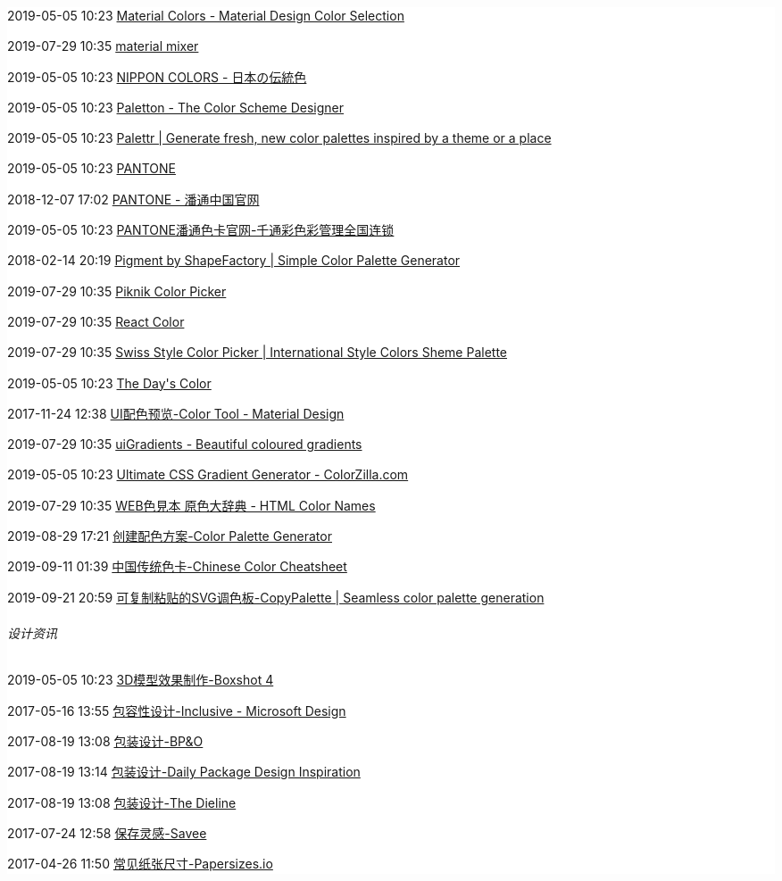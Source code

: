 2019-05-05 10:23 [Material Colors - Material Design Color Selection](http://materialcolors.com/)

2019-07-29 10:35 [material mixer](http://materialmixer.co/#)

2019-05-05 10:23 [NIPPON COLORS - 日本の伝統色](http://nipponcolors.com/)

2019-05-05 10:23 [Paletton - The Color Scheme Designer](http://paletton.com/)

2019-05-05 10:23 [Palettr | Generate fresh, new color palettes inspired by a theme or a place](http://palettr.com/)

2019-05-05 10:23 [PANTONE](https://www.pantone.com/)

2018-12-07 17:02 [PANTONE - 潘通中国官网](http://pantone.net.cn/pantone/index.htm)

2019-05-05 10:23 [PANTONE潘通色卡官网-千通彩色彩管理全国连锁](https://www.pantonecn.com/)

2018-02-14 20:19 [Pigment by ShapeFactory | Simple Color Palette Generator](https://pigment.shapefactory.co/)

2019-07-29 10:35 [Piknik Color Picker](http://color.aurlien.net/)

2019-07-29 10:35 [React Color](http://casesandberg.github.io/react-color/)

2019-07-29 10:35 [Swiss Style Color Picker | International Style Colors Sheme Palette](http://swisscolors.net/)

2019-05-05 10:23 [The Day's Color](http://www.thedayscolor.com/#top)

2017-11-24 12:38 [UI配色预览-Color Tool - Material Design](https://material.io/color/#!/?view.left=0&view.right=0)

2019-07-29 10:35 [uiGradients - Beautiful coloured gradients](http://uigradients.com/)

2019-05-05 10:23 [Ultimate CSS Gradient Generator - ColorZilla.com](http://www.colorzilla.com/gradient-editor/)

2019-07-29 10:35 [WEB色見本 原色大辞典 - HTML Color Names](http://www.colordic.org/)

2019-08-29 17:21 [创建配色方案-Color Palette Generator](https://colors.muz.li/)

2019-09-11 01:39 [中国传统色卡-Chinese Color Cheatsheet](https://works.yangerxiao.com/chinese-colors/)

2019-09-21 20:59 [可复制粘贴的SVG调色板-CopyPalette | Seamless color palette generation](https://copypalette.netlify.com/)



######  设计资讯

2019-05-05 10:23 [3D模型效果制作-Boxshot 4](http://boxshot.com/boxshot/)

2017-05-16 13:55 [包容性设计-Inclusive - Microsoft Design](https://www.microsoft.com/en-us/Design/inclusive)

2017-08-19 13:08 [包装设计-BP&amp;O](http://bpando.org/)

2017-08-19 13:14 [包装设计-Daily Package Design Inspiration](http://www.packageinspiration.com/)

2017-08-19 13:08 [包装设计-The Dieline](http://www.thedieline.com/)

2017-07-24 12:58 [保存灵感-Savee](https://savee.it/)

2017-04-26 11:50 [常见纸张尺寸-Papersizes.io](http://papersizes.io/)
